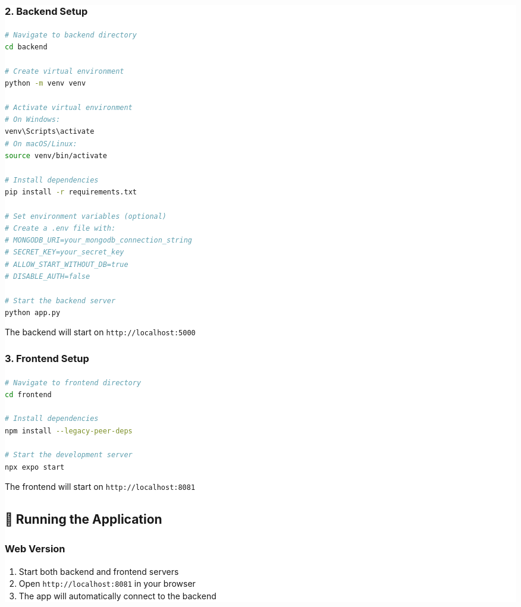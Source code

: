### 2. Backend Setup

```bash
# Navigate to backend directory
cd backend

# Create virtual environment
python -m venv venv

# Activate virtual environment
# On Windows:
venv\Scripts\activate
# On macOS/Linux:
source venv/bin/activate

# Install dependencies
pip install -r requirements.txt

# Set environment variables (optional)
# Create a .env file with:
# MONGODB_URI=your_mongodb_connection_string
# SECRET_KEY=your_secret_key
# ALLOW_START_WITHOUT_DB=true
# DISABLE_AUTH=false

# Start the backend server
python app.py
```

The backend will start on `http://localhost:5000`

### 3. Frontend Setup

```bash
# Navigate to frontend directory
cd frontend

# Install dependencies
npm install --legacy-peer-deps

# Start the development server
npx expo start
```

The frontend will start on `http://localhost:8081`

## 🚀 Running the Application

### Web Version
1. Start both backend and frontend servers
2. Open `http://localhost:8081` in your browser
3. The app will automatically connect to the backend
